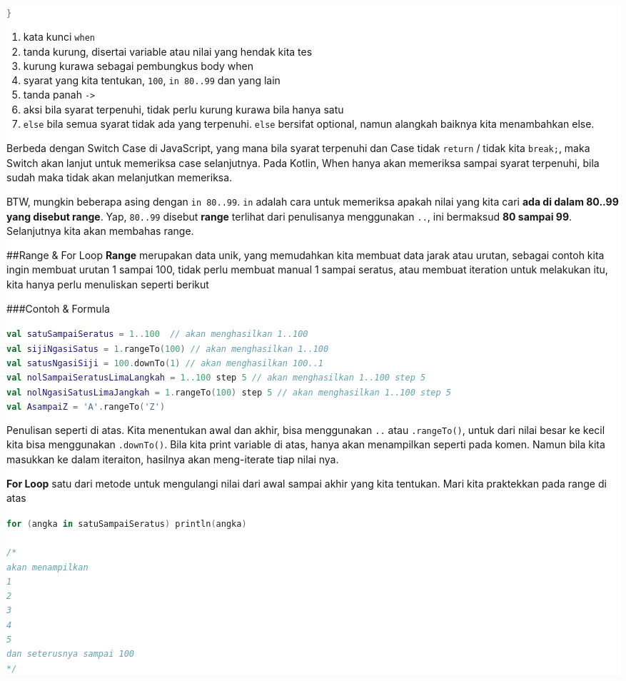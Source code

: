 ```kotlin
}
```

1. kata kunci `when`
2. tanda kurung, disertai variable atau nilai yang hendak kita tes
3. kurung kurawa sebagai pembungkus body when
4. syarat yang kita tentukan, `100`, `in 80..99` dan yang lain
5. tanda panah `->`
6. aksi bila syarat terpenuhi, tidak perlu kurung kurawa bila hanya satu
7. `else` bila semua syarat tidak ada yang terpenuhi. `else` bersifat optional, namun alangkah baiknya kita menambahkan else.

Berbeda dengan Switch Case di JavaScript, yang mana bila syarat terpenuhi dan Case tidak `return` / tidak kita `break;`, maka Switch akan lanjut untuk memeriksa case selanjutnya. Pada Kotlin, When hanya akan memeriksa sampai syarat terpenuhi, bila sudah maka tidak akan melanjutkan memeriksa.

BTW, mungkin beberapa asing dengan `in 80..99`. `in` adalah cara untuk memeriksa apakah nilai yang kita cari **ada di dalam 80..99 yang disebut range**. Yap, `80..99` disebut **range** terlihat dari penulisanya menggunakan `..`, ini bermaksud **80 sampai 99**. Selanjutnya kita akan membahas range.

##Range & For Loop
**Range** merupakan data unik, yang memudahkan kita membuat data jarak atau urutan, sebagai contoh kita ingin membuat urutan 1 sampai 100, tidak perlu membuat manual 1 sampai seratus, atau membuat iteration untuk melakukan itu, kita hanya perlu menuliskan seperti berikut

###Contoh & Formula

```kotlin
val satuSampaiSeratus = 1..100	// akan menghasilkan 1..100
val sijiNgasiSatus = 1.rangeTo(100) // akan menghasilkan 1..100
val satusNgasiSiji = 100.downTo(1) // akan menghasilkan 100..1
val nolSampaiSeratusLimaLangkah = 1..100 step 5 // akan menghasilkan 1..100 step 5
val nolNgasiSatusLimaJangkah = 1.rangeTo(100) step 5 // akan menghasilkan 1..100 step 5
val AsampaiZ = 'A'.rangeTo('Z')
```

Penulisan seperti di atas. Kita menentukan awal dan akhir, bisa menggunakan `..` atau `.rangeTo()`, untuk dari nilai besar ke kecil kita bisa menggunakan `.downTo()`. Bila kita print variable di atas, hanya akan menampilkan seperti pada komen. Namun bila kita masukkan ke dalam iteraiton, hasilnya akan meng-iterate tiap nilai nya.

**For Loop** satu dari metode untuk mengulangi nilai dari awal sampai akhir yang kita tentukan. Mari kita praktekkan pada range di atas

```kotlin
for (angka in satuSampaiSeratus) println(angka)

/*
akan menampilkan
1
2
3
4
5
dan seterusnya sampai 100
*/
```

